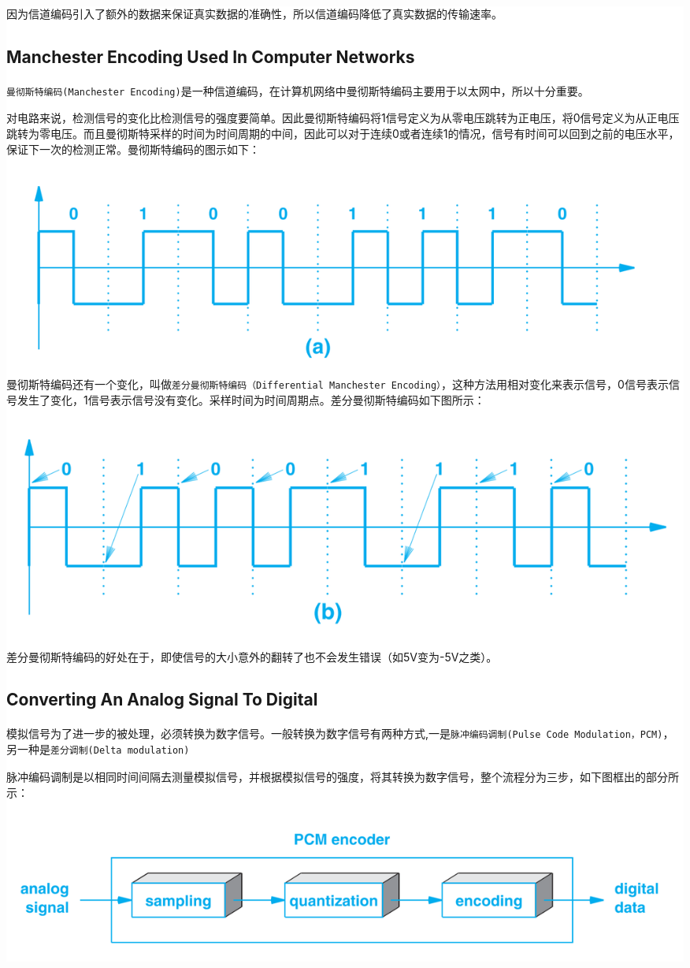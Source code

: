 因为信道编码引入了额外的数据来保证真实数据的准确性，所以信道编码降低了真实数据的传输速率。

## Manchester Encoding Used In Computer Networks

`曼彻斯特编码(Manchester Encoding)`是一种信道编码，在计算机网络中曼彻斯特编码主要用于以太网中，所以十分重要。

对电路来说，检测信号的变化比检测信号的强度要简单。因此曼彻斯特编码将1信号定义为从零电压跳转为正电压，将0信号定义为从正电压跳转为零电压。而且曼彻斯特采样的时间为时间周期的中间，因此可以对于连续0或者连续1的情况，信号有时间可以回到之前的电压水平，保证下一次的检测正常。曼彻斯特编码的图示如下：

![曼彻斯特编码](CNI-Chapter6-Notes/2019-11-28-14-44-39.png)

曼彻斯特编码还有一个变化，叫做`差分曼彻斯特编码（Differential Manchester Encoding）`，这种方法用相对变化来表示信号，0信号表示信号发生了变化，1信号表示信号没有变化。采样时间为时间周期点。差分曼彻斯特编码如下图所示：

![差分曼彻斯特编码](CNI-Chapter6-Notes/2019-11-28-14-48-53.png)

差分曼彻斯特编码的好处在于，即使信号的大小意外的翻转了也不会发生错误（如5V变为-5V之类）。

## Converting An Analog Signal To Digital

模拟信号为了进一步的被处理，必须转换为数字信号。一般转换为数字信号有两种方式,一是`脉冲编码调制(Pulse Code Modulation，PCM)`，另一种是`差分调制(Delta modulation)`

脉冲编码调制是以相同时间间隔去测量模拟信号，并根据模拟信号的强度，将其转换为数字信号，整个流程分为三步，如下图框出的部分所示：

![脉冲编码调制](CNI-Chapter6-Notes/2019-11-30-21-29-15.png)

